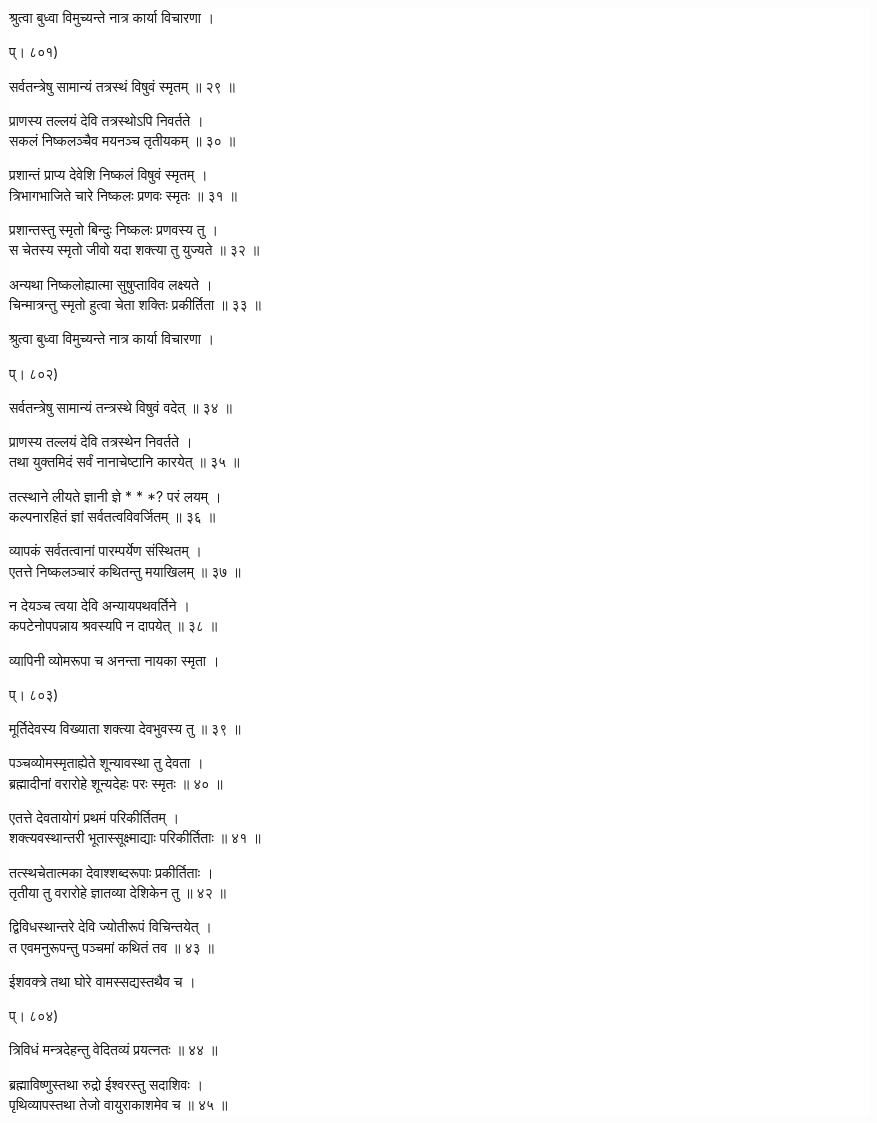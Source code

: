 श्रुत्वा बुध्वा विमुच्यन्ते नात्र कार्या विचारणा ।  
  
प्। ८०१)  
  
सर्वतन्त्रेषु सामान्यं तत्रस्थं विषुवं स्मृतम् ॥ २९ ॥  
  
प्राणस्य तल्लयं देवि तत्रस्थोऽपि निवर्तते ।  
सकलं निष्कलञ्चैव मयनञ्च तृतीयकम् ॥ ३० ॥  
  
प्रशान्तं प्राप्य देवेशि निष्कलं विषुवं स्मृतम् ।  
त्रिभागभाजिते चारे निष्कलः प्रणवः स्मृतः ॥ ३१ ॥  
  
प्रशान्तस्तु स्मृतो बिन्दुः निष्कलः प्रणवस्य तु ।  
स चेतस्य स्मृतो जीवो यदा शक्त्या तु युज्यते ॥ ३२ ॥  
  
अन्यथा निष्कलोह्यात्मा सुषुप्ताविव लक्ष्यते ।  
चिन्मात्रन्तु स्मृतो हुत्वा चेता शक्तिः प्रकीर्तिता ॥ ३३ ॥  
  
श्रुत्वा बुध्वा विमुच्यन्ते नात्र कार्या विचारणा ।  
  
प्। ८०२)  
  
सर्वतन्त्रेषु सामान्यं तन्त्रस्थे विषुवं वदेत् ॥ ३४ ॥  
  
प्राणस्य तल्लयं देवि तत्रस्थेन निवर्तते ।  
तथा युक्तमिदं सर्वं नानाचेष्टानि कारयेत् ॥ ३५ ॥  
  
तत्स्थाने लीयते ज्ञानी ज्ञे * * *? परं लयम् ।  
कल्पनारहितं ज्ञां सर्वतत्वविवर्जितम् ॥ ३६ ॥  
  
व्यापकं सर्वतत्वानां पारम्पर्येण संस्थितम् ।  
एतत्ते निष्कलञ्चारं कथितन्तु मयाखिलम् ॥ ३७ ॥  
  
न देयञ्च त्वया देवि अन्यायपथवर्तिने ।  
कपटेनोपपन्नाय श्रवस्यपि न दापयेत् ॥ ३८ ॥  
  
व्यापिनी व्योमरूपा च अनन्ता नायका स्मृता ।  
  
प्। ८०३)  
  
मूर्तिदेवस्य विख्याता शक्त्या देवभुवस्य तु ॥ ३९ ॥  
  
पञ्चव्योमस्मृताह्येते शून्यावस्था तु देवता ।  
ब्रह्मादीनां वरारोहे शून्यदेहः परः स्मृतः ॥ ४० ॥  
  
एतत्ते देवतायोगं प्रथमं परिकीर्तितम् ।  
शक्त्यवस्थान्तरी भूतास्सूक्ष्माद्याः परिकीर्तिताः ॥ ४१ ॥  
  
तत्स्थचेतात्मका देवाश्शब्दरूपाः प्रकीर्तिताः ।  
तृतीया तु वरारोहे ज्ञातव्या देशिकेन तु ॥ ४२ ॥  
  
द्विविधस्थान्तरे देवि ज्योतीरूपं विचिन्तयेत् ।  
त एवमनुरूपन्तु पञ्चमां कथितं तव ॥ ४३ ॥  
  
ईशवक्त्रे तथा घोरे वामस्सद्यस्तथैव च ।  
  
प्। ८०४)  
  
त्रिविधं मन्त्रदेहन्तु वेदितव्यं प्रयत्नतः ॥ ४४ ॥  
  
ब्रह्माविष्णुस्तथा रुद्रो ईश्वरस्तु सदाशिवः ।  
पृथिव्यापस्तथा तेजो वायुराकाशमेव च ॥ ४५ ॥  
  